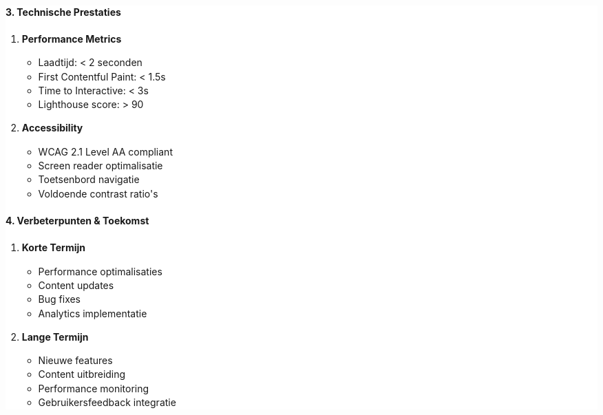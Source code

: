 #### 3. Technische Prestaties

1. **Performance Metrics**

    - Laadtijd: < 2 seconden
    - First Contentful Paint: < 1.5s
    - Time to Interactive: < 3s
    - Lighthouse score: > 90

2. **Accessibility**
    - WCAG 2.1 Level AA compliant
    - Screen reader optimalisatie
    - Toetsenbord navigatie
    - Voldoende contrast ratio's

#### 4. Verbeterpunten & Toekomst

1. **Korte Termijn**

    - Performance optimalisaties
    - Content updates
    - Bug fixes
    - Analytics implementatie

2. **Lange Termijn**
    - Nieuwe features
    - Content uitbreiding
    - Performance monitoring
    - Gebruikersfeedback integratie
